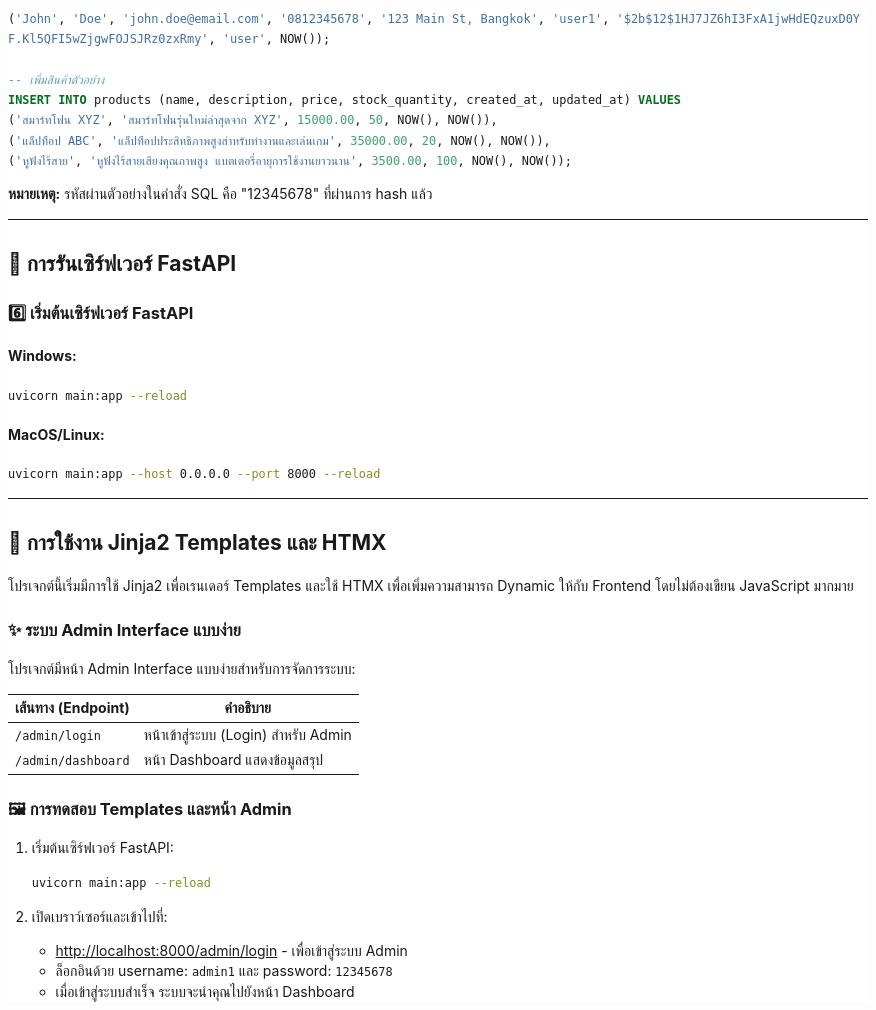 ```sql
('John', 'Doe', 'john.doe@email.com', '0812345678', '123 Main St, Bangkok', 'user1', '$2b$12$1HJ7JZ6hI3FxA1jwHdEQzuxD0YF.Kl5QFI5wZjgwFOJSJRz0zxRmy', 'user', NOW());

-- เพิ่มสินค้าตัวอย่าง
INSERT INTO products (name, description, price, stock_quantity, created_at, updated_at) VALUES
('สมาร์ทโฟน XYZ', 'สมาร์ทโฟนรุ่นใหม่ล่าสุดจาก XYZ', 15000.00, 50, NOW(), NOW()),
('แล็ปท็อป ABC', 'แล็ปท็อปประสิทธิภาพสูงสำหรับทำงานและเล่นเกม', 35000.00, 20, NOW(), NOW()),
('หูฟังไร้สาย', 'หูฟังไร้สายเสียงคุณภาพสูง แบตเตอรี่อายุการใช้งานยาวนาน', 3500.00, 100, NOW(), NOW());
```

**หมายเหตุ:** รหัสผ่านตัวอย่างในคำสั่ง SQL คือ "12345678" ที่ผ่านการ hash แล้ว

---

## 🚀 การรันเซิร์ฟเวอร์ FastAPI
### 6️⃣ เริ่มต้นเซิร์ฟเวอร์ FastAPI
#### Windows:
```bash
uvicorn main:app --reload
```
#### MacOS/Linux:
```bash
uvicorn main:app --host 0.0.0.0 --port 8000 --reload
```

---

## 🎨 การใช้งาน Jinja2 Templates และ HTMX

โปรเจกต์นี้เริ่มมีการใช้ Jinja2 เพื่อเรนเดอร์ Templates และใช้ HTMX เพื่อเพิ่มความสามารถ Dynamic ให้กับ Frontend โดยไม่ต้องเขียน JavaScript มากมาย

### ✨ ระบบ Admin Interface แบบง่าย

โปรเจกต์มีหน้า Admin Interface แบบง่ายสำหรับการจัดการระบบ:

| เส้นทาง (Endpoint) | คำอธิบาย |
|------------------|----------|
| `/admin/login`   | หน้าเข้าสู่ระบบ (Login) สำหรับ Admin |
| `/admin/dashboard` | หน้า Dashboard แสดงข้อมูลสรุป |

### 🖼️ การทดสอบ Templates และหน้า Admin

1. เริ่มต้นเซิร์ฟเวอร์ FastAPI:
   ```bash
   uvicorn main:app --reload
   ```

2. เปิดเบราว์เซอร์และเข้าไปที่:
   - [http://localhost:8000/admin/login](http://localhost:8000/admin/login) - เพื่อเข้าสู่ระบบ Admin
   - ล็อกอินด้วย username: `admin1` และ password: `12345678`
   - เมื่อเข้าสู่ระบบสำเร็จ ระบบจะนำคุณไปยังหน้า Dashboard
